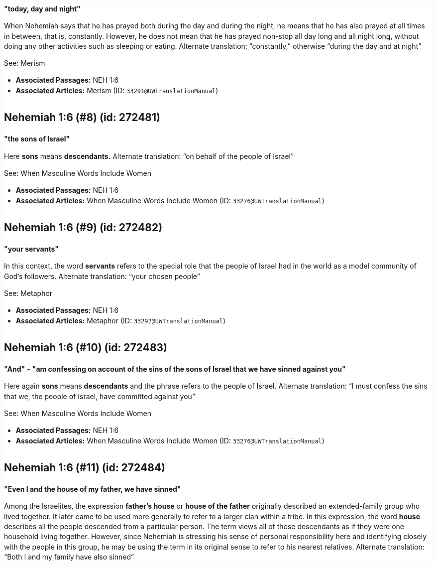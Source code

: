 **"today, day and night"**

When Nehemiah says that he has prayed both during the day and during the night, he means that he has also prayed at all times in between, that is, constantly. However, he does not mean that he has prayed non\-stop all day long and all night long, without doing any other activities such as sleeping or eating. Alternate translation: “constantly,” otherwise “during the day and at night”

See: Merism

* **Associated Passages:** NEH 1:6
* **Associated Articles:** Merism (ID: `33291@UWTranslationManual`)

## Nehemiah 1:6 (#8) (id: 272481)

**"the sons of Israel"**

Here **sons** means **descendants.** Alternate translation: “on behalf of the people of Israel”

See: When Masculine Words Include Women

* **Associated Passages:** NEH 1:6
* **Associated Articles:** When Masculine Words Include Women (ID: `33276@UWTranslationManual`)

## Nehemiah 1:6 (#9) (id: 272482)

**"your servants"**

In this context, the word **servants** refers to the special role that the people of Israel had in the world as a model community of God’s followers. Alternate translation: “your chosen people”

See: Metaphor

* **Associated Passages:** NEH 1:6
* **Associated Articles:** Metaphor (ID: `33292@UWTranslationManual`)

## Nehemiah 1:6 (#10) (id: 272483)

**"And"** \- **"am confessing on account of the sins of the sons of Israel that we have sinned against you"**

Here again **sons** means **descendants** and the phrase refers to the people of Israel. Alternate translation: “I must confess the sins that we, the people of Israel, have committed against you”

See: When Masculine Words Include Women

* **Associated Passages:** NEH 1:6
* **Associated Articles:** When Masculine Words Include Women (ID: `33276@UWTranslationManual`)

## Nehemiah 1:6 (#11) (id: 272484)

**"Even I and the house of my father, we have sinned"**

Among the Israelites, the expression **father’s house** or **house of the father** originally described an extended\-family group who lived together. It later came to be used more generally to refer to a larger clan within a tribe. In this expression, the word **house** describes all the people descended from a particular person. The term views all of those descendants as if they were one household living together. However, since Nehemiah is stressing his sense of personal responsibility here and identifying closely with the people in this group, he may be using the term in its original sense to refer to his nearest relatives. Alternate translation: “Both I and my family have also sinned”
